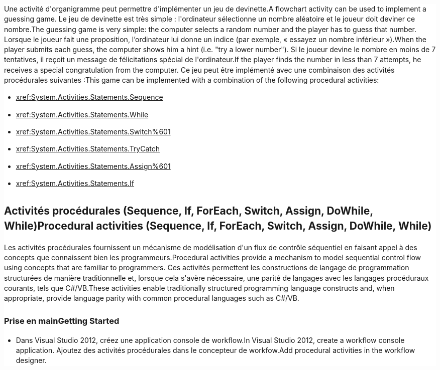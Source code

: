 <span data-ttu-id="d923d-208">Une activité d'organigramme peut permettre d'implémenter un jeu de devinette.</span><span class="sxs-lookup"><span data-stu-id="d923d-208">A flowchart activity can be used to implement a guessing game.</span></span> <span data-ttu-id="d923d-209">Le jeu de devinette est très simple : l'ordinateur sélectionne un nombre aléatoire et le joueur doit deviner ce nombre.</span><span class="sxs-lookup"><span data-stu-id="d923d-209">The guessing game is very simple: the computer selects a random number and the player has to guess that number.</span></span> <span data-ttu-id="d923d-210">Lorsque le joueur fait une proposition, l’ordinateur lui donne un indice (par exemple, « essayez un nombre inférieur »).</span><span class="sxs-lookup"><span data-stu-id="d923d-210">When the player submits each guess, the computer shows him a hint (i.e. "try a lower number").</span></span> <span data-ttu-id="d923d-211">Si le joueur devine le nombre en moins de 7 tentatives, il reçoit un message de félicitations spécial de l'ordinateur.</span><span class="sxs-lookup"><span data-stu-id="d923d-211">If the player finds the number in less than 7 attempts, he receives a special congratulation from the computer.</span></span> <span data-ttu-id="d923d-212">Ce jeu peut être implémenté avec une combinaison des activités procédurales suivantes :</span><span class="sxs-lookup"><span data-stu-id="d923d-212">This game can be implemented with a combination of the following procedural activities:</span></span>

- <xref:System.Activities.Statements.Sequence>

- <xref:System.Activities.Statements.While>

- <xref:System.Activities.Statements.Switch%601>

- <xref:System.Activities.Statements.TryCatch>

- <xref:System.Activities.Statements.Assign%601>

- <xref:System.Activities.Statements.If>

## <a name="procedural-activities-sequence-if-foreach-switch-assign-dowhile-while"></a><span data-ttu-id="d923d-213">Activités procédurales (Sequence, If, ForEach, Switch, Assign, DoWhile, While)</span><span class="sxs-lookup"><span data-stu-id="d923d-213">Procedural activities (Sequence, If, ForEach, Switch, Assign, DoWhile, While)</span></span>

<span data-ttu-id="d923d-214">Les activités procédurales fournissent un mécanisme de modélisation d'un flux de contrôle séquentiel en faisant appel à des concepts que connaissent bien les programmeurs.</span><span class="sxs-lookup"><span data-stu-id="d923d-214">Procedural activities provide a mechanism to model sequential control flow using concepts that are familiar to programmers.</span></span> <span data-ttu-id="d923d-215">Ces activités permettent les constructions de langage de programmation structurées de manière traditionnelle et, lorsque cela s'avère nécessaire, une parité de langages avec les langages procéduraux courants, tels que C#/VB.</span><span class="sxs-lookup"><span data-stu-id="d923d-215">These activities enable traditionally structured programming language constructs and, when appropriate, provide language parity with common procedural languages such as C#/VB.</span></span>

### <a name="getting-started"></a><span data-ttu-id="d923d-216">Prise en main</span><span class="sxs-lookup"><span data-stu-id="d923d-216">Getting Started</span></span>

- <span data-ttu-id="d923d-217">Dans Visual Studio 2012, créez une application console de workflow.</span><span class="sxs-lookup"><span data-stu-id="d923d-217">In Visual Studio 2012, create a workflow console application.</span></span> <span data-ttu-id="d923d-218">Ajoutez des activités procédurales dans le concepteur de workfow.</span><span class="sxs-lookup"><span data-stu-id="d923d-218">Add procedural activities in the workflow designer.</span></span>
